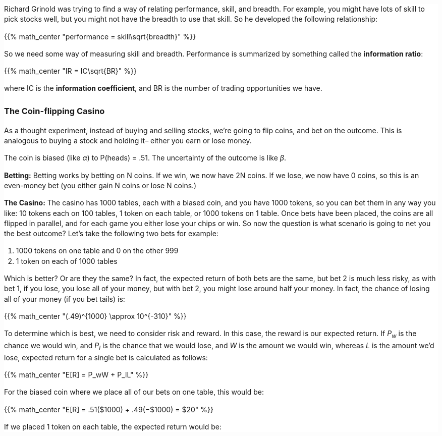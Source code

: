 Richard Grinold was trying to find a way of relating performance, skill, and breadth. For
example, you might have lots of skill to pick stocks well, but you might not have the breadth
to use that skill. So he developed the following relationship:

{{% math_center "performance = skill\sqrt{breadth}" %}}

So we need some way of measuring skill and breadth. Performance is summarized by
something called the **information ratio**:

{{% math_center "IR = IC\sqrt{BR}" %}}

where IC is the **information coefficient**, and BR is the number of trading opportunities we
have.


### The Coin-flipping Casino


As a thought experiment, instead of buying and selling stocks, we’re going to flip coins, and
bet on the outcome. This is analogous to buying a stock and holding it– either you earn or
lose money.

The coin is biased (like $\alpha$) to P(heads) = .51. The uncertainty of the outcome is like $\beta$.

**Betting:** Betting works by betting on N coins. If we win, we now have 2N coins. If we
lose, we now have 0 coins, so this is an even-money bet (you either gain N coins or lose N
coins.)

**The Casino:** The casino has 1000 tables, each with a biased coin, and you have 1000
tokens, so you can bet them in any way you like: 10 tokens each on 100 tables, 1 token on
each table, or 1000 tokens on 1 table. Once bets have been placed, the coins are all flipped
in parallel, and for each game you either lose your chips or win.
So now the question is what scenario is going to net you the best outcome? Let’s take the
following two bets for example:

1. 1000 tokens on one table and 0 on the other 999
2. 1 token on each of 1000 tables

Which is better? Or are they the same? In fact, the expected return of both bets are the
same, but bet 2 is much less risky, as with bet 1, if you lose, you lose all of your money, but
with bet 2, you might lose around half your money. In fact, the chance of losing all of your
money (if you bet tails) is:

{{% math_center "(.49)^{1000} \approx 10^{-310}" %}}

To determine which is best, we need to consider risk and reward. In this case, the reward is
our expected return. If $P_w$ is the chance we would win, and $P_l$
is the chance that we would lose, and $W$ is the amount we would win, whereas $L$ is the amount we’d lose, expected
return for a single bet is calculated as follows:

{{% math_center "E[R] = P_wW + P_lL" %}}

For the biased coin where we place all of our bets on one table, this would be:

{{% math_center "E[R] = .51(\$1000) + .49(−\$1000) = \$20" %}}

If we placed 1 token on each table, the expected return would be:
